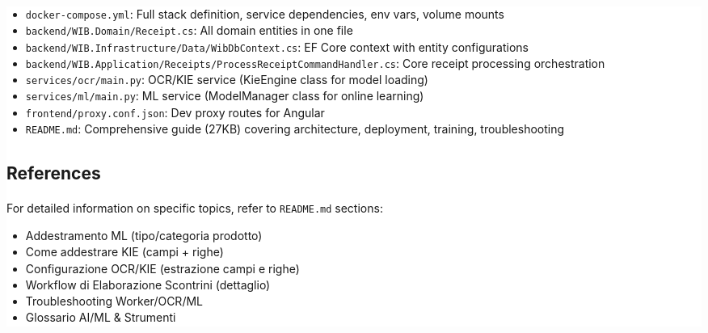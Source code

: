 - `docker-compose.yml`: Full stack definition, service dependencies, env vars, volume mounts
- `backend/WIB.Domain/Receipt.cs`: All domain entities in one file
- `backend/WIB.Infrastructure/Data/WibDbContext.cs`: EF Core context with entity configurations
- `backend/WIB.Application/Receipts/ProcessReceiptCommandHandler.cs`: Core receipt processing orchestration
- `services/ocr/main.py`: OCR/KIE service (KieEngine class for model loading)
- `services/ml/main.py`: ML service (ModelManager class for online learning)
- `frontend/proxy.conf.json`: Dev proxy routes for Angular
- `README.md`: Comprehensive guide (27KB) covering architecture, deployment, training, troubleshooting

## References

For detailed information on specific topics, refer to `README.md` sections:
- Addestramento ML (tipo/categoria prodotto)
- Come addestrare KIE (campi + righe)
- Configurazione OCR/KIE (estrazione campi e righe)
- Workflow di Elaborazione Scontrini (dettaglio)
- Troubleshooting Worker/OCR/ML
- Glossario AI/ML & Strumenti
